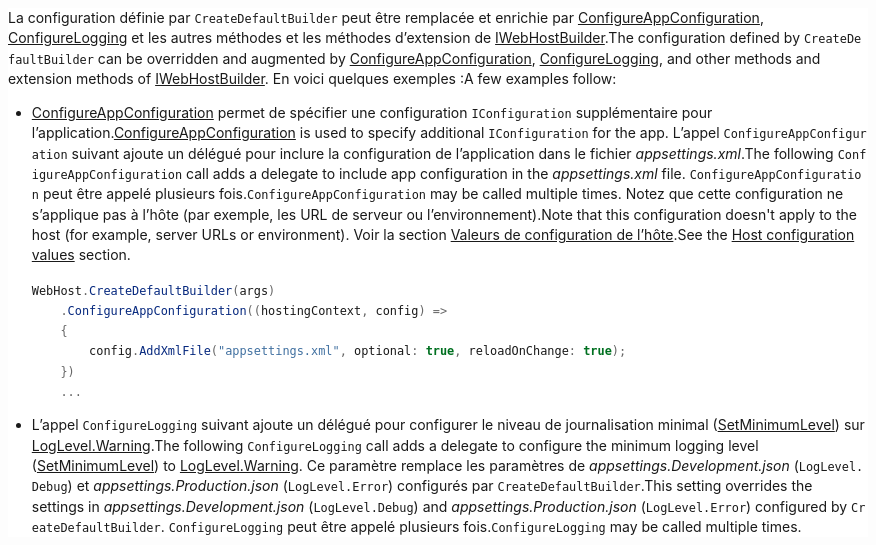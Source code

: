 <span data-ttu-id="aebe8-140">La configuration définie par `CreateDefaultBuilder` peut être remplacée et enrichie par [ConfigureAppConfiguration](/dotnet/api/microsoft.aspnetcore.hosting.webhostbuilderextensions.configureappconfiguration), [ConfigureLogging](/dotnet/api/microsoft.aspnetcore.hosting.webhostbuilderextensions.configurelogging) et les autres méthodes et les méthodes d’extension de [ IWebHostBuilder](/dotnet/api/microsoft.aspnetcore.hosting.iwebhostbuilder).</span><span class="sxs-lookup"><span data-stu-id="aebe8-140">The configuration defined by `CreateDefaultBuilder` can be overridden and augmented by [ConfigureAppConfiguration](/dotnet/api/microsoft.aspnetcore.hosting.webhostbuilderextensions.configureappconfiguration), [ConfigureLogging](/dotnet/api/microsoft.aspnetcore.hosting.webhostbuilderextensions.configurelogging), and other methods and extension methods of [IWebHostBuilder](/dotnet/api/microsoft.aspnetcore.hosting.iwebhostbuilder).</span></span> <span data-ttu-id="aebe8-141">En voici quelques exemples :</span><span class="sxs-lookup"><span data-stu-id="aebe8-141">A few examples follow:</span></span>

* <span data-ttu-id="aebe8-142">[ConfigureAppConfiguration](/dotnet/api/microsoft.aspnetcore.hosting.webhostbuilderextensions.configureappconfiguration) permet de spécifier une configuration `IConfiguration` supplémentaire pour l’application.</span><span class="sxs-lookup"><span data-stu-id="aebe8-142">[ConfigureAppConfiguration](/dotnet/api/microsoft.aspnetcore.hosting.webhostbuilderextensions.configureappconfiguration) is used to specify additional `IConfiguration` for the app.</span></span> <span data-ttu-id="aebe8-143">L’appel `ConfigureAppConfiguration` suivant ajoute un délégué pour inclure la configuration de l’application dans le fichier *appsettings.xml*.</span><span class="sxs-lookup"><span data-stu-id="aebe8-143">The following `ConfigureAppConfiguration` call adds a delegate to include app configuration in the *appsettings.xml* file.</span></span> <span data-ttu-id="aebe8-144">`ConfigureAppConfiguration` peut être appelé plusieurs fois.</span><span class="sxs-lookup"><span data-stu-id="aebe8-144">`ConfigureAppConfiguration` may be called multiple times.</span></span> <span data-ttu-id="aebe8-145">Notez que cette configuration ne s’applique pas à l’hôte (par exemple, les URL de serveur ou l’environnement).</span><span class="sxs-lookup"><span data-stu-id="aebe8-145">Note that this configuration doesn't apply to the host (for example, server URLs or environment).</span></span> <span data-ttu-id="aebe8-146">Voir la section [Valeurs de configuration de l’hôte](#host-configuration-values).</span><span class="sxs-lookup"><span data-stu-id="aebe8-146">See the [Host configuration values](#host-configuration-values) section.</span></span>

    ```csharp
    WebHost.CreateDefaultBuilder(args)
        .ConfigureAppConfiguration((hostingContext, config) =>
        {
            config.AddXmlFile("appsettings.xml", optional: true, reloadOnChange: true);
        })
        ...
    ```

* <span data-ttu-id="aebe8-147">L’appel `ConfigureLogging` suivant ajoute un délégué pour configurer le niveau de journalisation minimal ([SetMinimumLevel](/dotnet/api/microsoft.extensions.logging.loggingbuilderextensions.setminimumlevel)) sur [LogLevel.Warning](/dotnet/api/microsoft.extensions.logging.loglevel).</span><span class="sxs-lookup"><span data-stu-id="aebe8-147">The following `ConfigureLogging` call adds a delegate to configure the minimum logging level ([SetMinimumLevel](/dotnet/api/microsoft.extensions.logging.loggingbuilderextensions.setminimumlevel)) to [LogLevel.Warning](/dotnet/api/microsoft.extensions.logging.loglevel).</span></span> <span data-ttu-id="aebe8-148">Ce paramètre remplace les paramètres de *appsettings.Development.json* (`LogLevel.Debug`) et *appsettings.Production.json* (`LogLevel.Error`) configurés par `CreateDefaultBuilder`.</span><span class="sxs-lookup"><span data-stu-id="aebe8-148">This setting overrides the settings in *appsettings.Development.json* (`LogLevel.Debug`) and *appsettings.Production.json* (`LogLevel.Error`) configured by `CreateDefaultBuilder`.</span></span> <span data-ttu-id="aebe8-149">`ConfigureLogging` peut être appelé plusieurs fois.</span><span class="sxs-lookup"><span data-stu-id="aebe8-149">`ConfigureLogging` may be called multiple times.</span></span>
